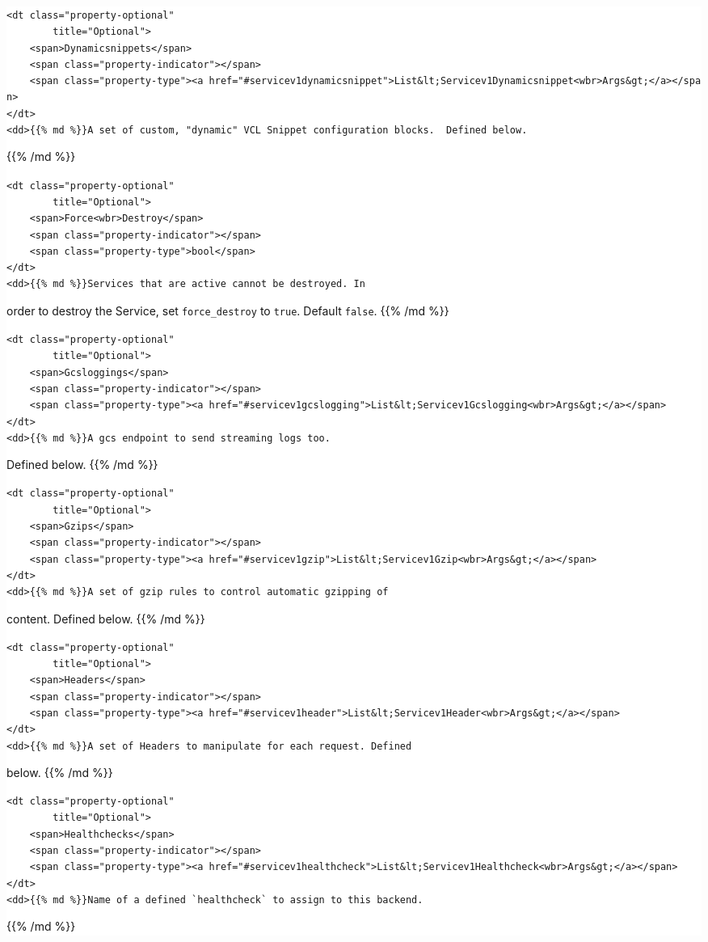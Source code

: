     <dt class="property-optional"
            title="Optional">
        <span>Dynamicsnippets</span>
        <span class="property-indicator"></span>
        <span class="property-type"><a href="#servicev1dynamicsnippet">List&lt;Servicev1Dynamicsnippet<wbr>Args&gt;</a></span>
    </dt>
    <dd>{{% md %}}A set of custom, "dynamic" VCL Snippet configuration blocks.  Defined below.
{{% /md %}}</dd>

    <dt class="property-optional"
            title="Optional">
        <span>Force<wbr>Destroy</span>
        <span class="property-indicator"></span>
        <span class="property-type">bool</span>
    </dt>
    <dd>{{% md %}}Services that are active cannot be destroyed. In
order to destroy the Service, set `force_destroy` to `true`. Default `false`.
{{% /md %}}</dd>

    <dt class="property-optional"
            title="Optional">
        <span>Gcsloggings</span>
        <span class="property-indicator"></span>
        <span class="property-type"><a href="#servicev1gcslogging">List&lt;Servicev1Gcslogging<wbr>Args&gt;</a></span>
    </dt>
    <dd>{{% md %}}A gcs endpoint to send streaming logs too.
Defined below.
{{% /md %}}</dd>

    <dt class="property-optional"
            title="Optional">
        <span>Gzips</span>
        <span class="property-indicator"></span>
        <span class="property-type"><a href="#servicev1gzip">List&lt;Servicev1Gzip<wbr>Args&gt;</a></span>
    </dt>
    <dd>{{% md %}}A set of gzip rules to control automatic gzipping of
content. Defined below.
{{% /md %}}</dd>

    <dt class="property-optional"
            title="Optional">
        <span>Headers</span>
        <span class="property-indicator"></span>
        <span class="property-type"><a href="#servicev1header">List&lt;Servicev1Header<wbr>Args&gt;</a></span>
    </dt>
    <dd>{{% md %}}A set of Headers to manipulate for each request. Defined
below.
{{% /md %}}</dd>

    <dt class="property-optional"
            title="Optional">
        <span>Healthchecks</span>
        <span class="property-indicator"></span>
        <span class="property-type"><a href="#servicev1healthcheck">List&lt;Servicev1Healthcheck<wbr>Args&gt;</a></span>
    </dt>
    <dd>{{% md %}}Name of a defined `healthcheck` to assign to this backend.
{{% /md %}}</dd>
